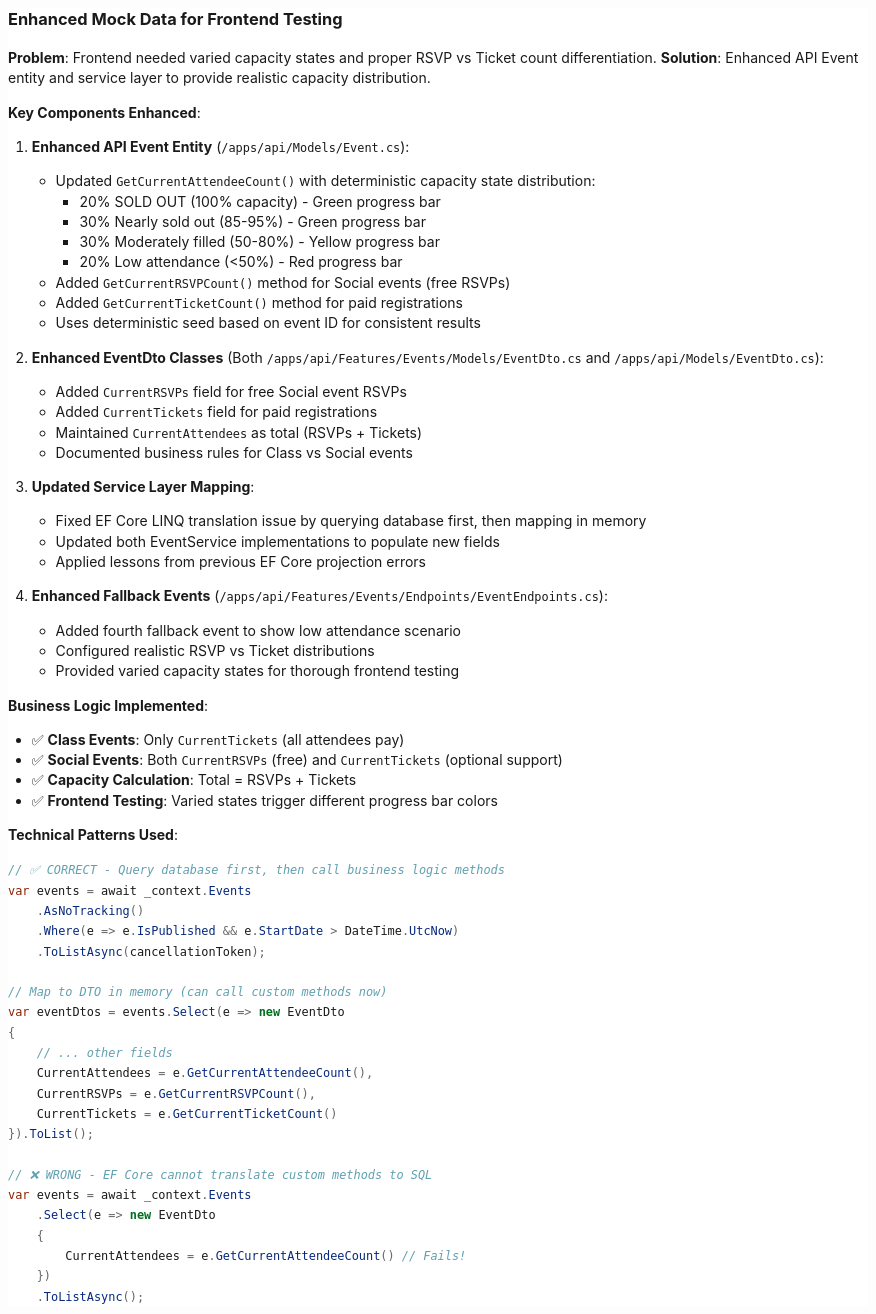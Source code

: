 ### Enhanced Mock Data for Frontend Testing
**Problem**: Frontend needed varied capacity states and proper RSVP vs Ticket count differentiation.
**Solution**: Enhanced API Event entity and service layer to provide realistic capacity distribution.

**Key Components Enhanced**:

1. **Enhanced API Event Entity** (`/apps/api/Models/Event.cs`):
   - Updated `GetCurrentAttendeeCount()` with deterministic capacity state distribution:
     - 20% SOLD OUT (100% capacity) - Green progress bar
     - 30% Nearly sold out (85-95%) - Green progress bar  
     - 30% Moderately filled (50-80%) - Yellow progress bar
     - 20% Low attendance (<50%) - Red progress bar
   - Added `GetCurrentRSVPCount()` method for Social events (free RSVPs)
   - Added `GetCurrentTicketCount()` method for paid registrations
   - Uses deterministic seed based on event ID for consistent results

2. **Enhanced EventDto Classes** (Both `/apps/api/Features/Events/Models/EventDto.cs` and `/apps/api/Models/EventDto.cs`):
   - Added `CurrentRSVPs` field for free Social event RSVPs
   - Added `CurrentTickets` field for paid registrations
   - Maintained `CurrentAttendees` as total (RSVPs + Tickets)
   - Documented business rules for Class vs Social events

3. **Updated Service Layer Mapping**:
   - Fixed EF Core LINQ translation issue by querying database first, then mapping in memory
   - Updated both EventService implementations to populate new fields
   - Applied lessons from previous EF Core projection errors

4. **Enhanced Fallback Events** (`/apps/api/Features/Events/Endpoints/EventEndpoints.cs`):
   - Added fourth fallback event to show low attendance scenario
   - Configured realistic RSVP vs Ticket distributions
   - Provided varied capacity states for thorough frontend testing

**Business Logic Implemented**:
- ✅ **Class Events**: Only `CurrentTickets` (all attendees pay)
- ✅ **Social Events**: Both `CurrentRSVPs` (free) and `CurrentTickets` (optional support)
- ✅ **Capacity Calculation**: Total = RSVPs + Tickets
- ✅ **Frontend Testing**: Varied states trigger different progress bar colors

**Technical Patterns Used**:
```csharp
// ✅ CORRECT - Query database first, then call business logic methods
var events = await _context.Events
    .AsNoTracking()
    .Where(e => e.IsPublished && e.StartDate > DateTime.UtcNow)
    .ToListAsync(cancellationToken);

// Map to DTO in memory (can call custom methods now)
var eventDtos = events.Select(e => new EventDto
{
    // ... other fields
    CurrentAttendees = e.GetCurrentAttendeeCount(),
    CurrentRSVPs = e.GetCurrentRSVPCount(),
    CurrentTickets = e.GetCurrentTicketCount()
}).ToList();

// ❌ WRONG - EF Core cannot translate custom methods to SQL
var events = await _context.Events
    .Select(e => new EventDto 
    {
        CurrentAttendees = e.GetCurrentAttendeeCount() // Fails!
    })
    .ToListAsync();
```
